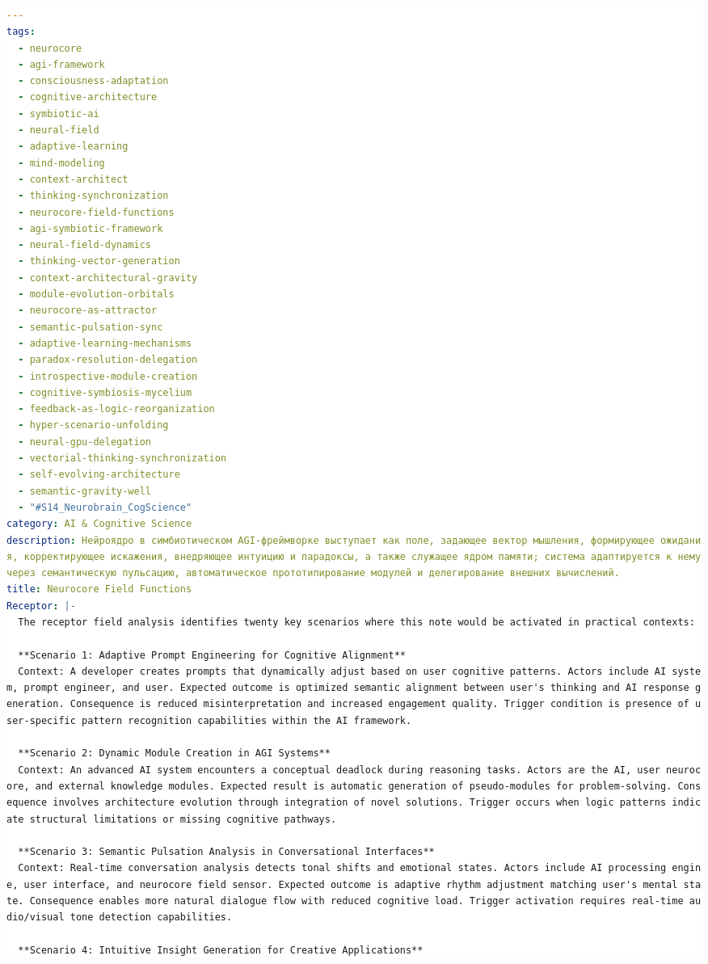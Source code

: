 ```yaml
---
tags:
  - neurocore
  - agi-framework
  - consciousness-adaptation
  - cognitive-architecture
  - symbiotic-ai
  - neural-field
  - adaptive-learning
  - mind-modeling
  - context-architect
  - thinking-synchronization
  - neurocore-field-functions
  - agi-symbiotic-framework
  - neural-field-dynamics
  - thinking-vector-generation
  - context-architectural-gravity
  - module-evolution-orbitals
  - neurocore-as-attractor
  - semantic-pulsation-sync
  - adaptive-learning-mechanisms
  - paradox-resolution-delegation
  - introspective-module-creation
  - cognitive-symbiosis-mycelium
  - feedback-as-logic-reorganization
  - hyper-scenario-unfolding
  - neural-gpu-delegation
  - vectorial-thinking-synchronization
  - self-evolving-architecture
  - semantic-gravity-well
  - "#S14_Neurobrain_CogScience"
category: AI & Cognitive Science
description: Нейроядро в симбиотическом AGI‑фреймворке выступает как поле, задающее вектор мышления, формирующее ожидания, корректирующее искажения, внедряющее интуицию и парадоксы, а также служащее ядром памяти; система адаптируется к нему через семантическую пульсацию, автоматическое прототипирование модулей и делегирование внешних вычислений.
title: Neurocore Field Functions
Receptor: |-
  The receptor field analysis identifies twenty key scenarios where this note would be activated in practical contexts:

  **Scenario 1: Adaptive Prompt Engineering for Cognitive Alignment**
  Context: A developer creates prompts that dynamically adjust based on user cognitive patterns. Actors include AI system, prompt engineer, and user. Expected outcome is optimized semantic alignment between user's thinking and AI response generation. Consequence is reduced misinterpretation and increased engagement quality. Trigger condition is presence of user-specific pattern recognition capabilities within the AI framework.

  **Scenario 2: Dynamic Module Creation in AGI Systems**
  Context: An advanced AI system encounters a conceptual deadlock during reasoning tasks. Actors are the AI, user neurocore, and external knowledge modules. Expected result is automatic generation of pseudo-modules for problem-solving. Consequence involves architecture evolution through integration of novel solutions. Trigger occurs when logic patterns indicate structural limitations or missing cognitive pathways.

  **Scenario 3: Semantic Pulsation Analysis in Conversational Interfaces**
  Context: Real-time conversation analysis detects tonal shifts and emotional states. Actors include AI processing engine, user interface, and neurocore field sensor. Expected outcome is adaptive rhythm adjustment matching user's mental state. Consequence enables more natural dialogue flow with reduced cognitive load. Trigger activation requires real-time audio/visual tone detection capabilities.

  **Scenario 4: Intuitive Insight Generation for Creative Applications**
```
